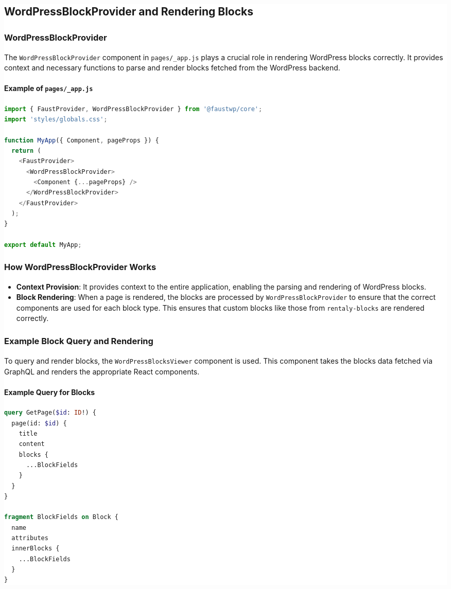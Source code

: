## WordPressBlockProvider and Rendering Blocks

### WordPressBlockProvider
The `WordPressBlockProvider` component in `pages/_app.js` plays a crucial role in rendering WordPress blocks correctly. It provides context and necessary functions to parse and render blocks fetched from the WordPress backend.

#### Example of `pages/_app.js`
```javascript
import { FaustProvider, WordPressBlockProvider } from '@faustwp/core';
import 'styles/globals.css';

function MyApp({ Component, pageProps }) {
  return (
    <FaustProvider>
      <WordPressBlockProvider>
        <Component {...pageProps} />
      </WordPressBlockProvider>
    </FaustProvider>
  );
}

export default MyApp;
```

### How WordPressBlockProvider Works
- **Context Provision**: It provides context to the entire application, enabling the parsing and rendering of WordPress blocks.
- **Block Rendering**: When a page is rendered, the blocks are processed by `WordPressBlockProvider` to ensure that the correct components are used for each block type. This ensures that custom blocks like those from `rentaly-blocks` are rendered correctly.

### Example Block Query and Rendering
To query and render blocks, the `WordPressBlocksViewer` component is used. This component takes the blocks data fetched via GraphQL and renders the appropriate React components.

#### Example Query for Blocks
```graphql
query GetPage($id: ID!) {
  page(id: $id) {
    title
    content
    blocks {
      ...BlockFields
    }
  }
}

fragment BlockFields on Block {
  name
  attributes
  innerBlocks {
    ...BlockFields
  }
}
```
